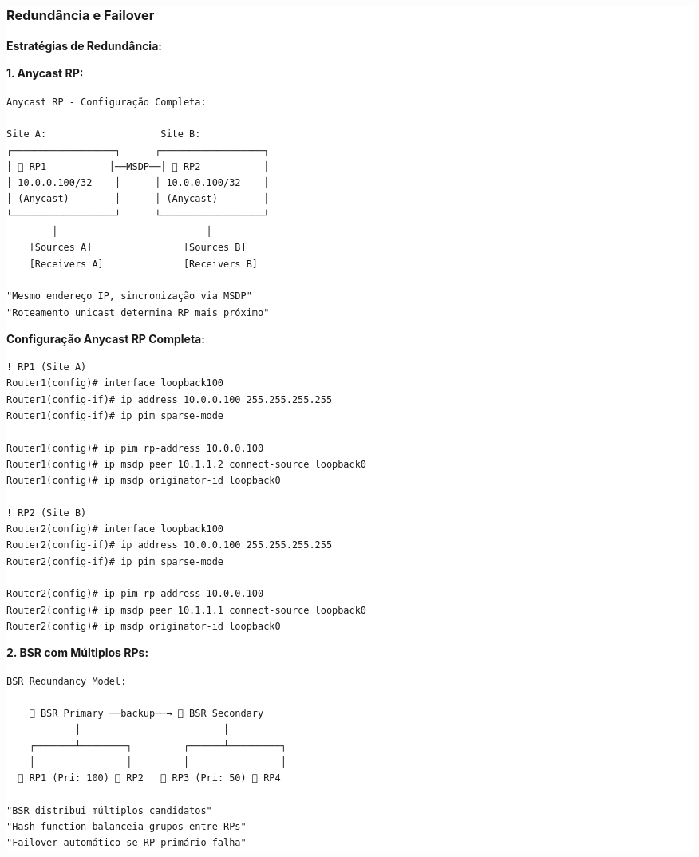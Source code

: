 ### Redundância e Failover  

**Estratégias de Redundância:**

**1. Anycast RP:**

```text
Anycast RP - Configuração Completa:

Site A:                    Site B:
┌──────────────────┐      ┌──────────────────┐
│ 🎯 RP1           │──MSDP──│ 🎯 RP2           │
│ 10.0.0.100/32    │      │ 10.0.0.100/32    │
│ (Anycast)        │      │ (Anycast)        │
└──────────────────┘      └──────────────────┘
        │                          │
    [Sources A]                [Sources B]
    [Receivers A]              [Receivers B]

"Mesmo endereço IP, sincronização via MSDP"
"Roteamento unicast determina RP mais próximo"
```

**Configuração Anycast RP Completa:**

```cisco
! RP1 (Site A)
Router1(config)# interface loopback100
Router1(config-if)# ip address 10.0.0.100 255.255.255.255
Router1(config-if)# ip pim sparse-mode

Router1(config)# ip pim rp-address 10.0.0.100
Router1(config)# ip msdp peer 10.1.1.2 connect-source loopback0
Router1(config)# ip msdp originator-id loopback0

! RP2 (Site B) 
Router2(config)# interface loopback100  
Router2(config-if)# ip address 10.0.0.100 255.255.255.255
Router2(config-if)# ip pim sparse-mode

Router2(config)# ip pim rp-address 10.0.0.100
Router2(config)# ip msdp peer 10.1.1.1 connect-source loopback0
Router2(config)# ip msdp originator-id loopback0
```

**2. BSR com Múltiplos RPs:**

```text
BSR Redundancy Model:

    🔄 BSR Primary ──backup──→ 🔄 BSR Secondary
            │                         │
    ┌───────┴────────┐         ┌──────┴─────────┐
    │                │         │                │
  🎯 RP1 (Pri: 100) 🎯 RP2   🎯 RP3 (Pri: 50) 🎯 RP4
    
"BSR distribui múltiplos candidatos"
"Hash function balanceia grupos entre RPs"
"Failover automático se RP primário falha"
```
